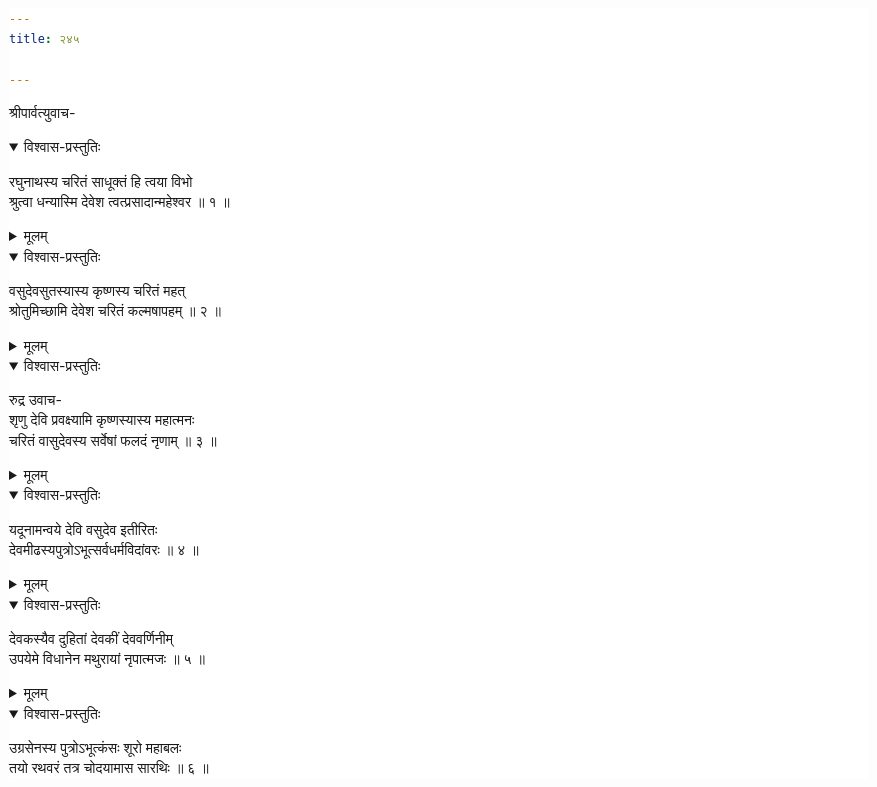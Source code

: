 ```yaml
---
title: २४५

---
```

श्रीपार्वत्युवाच-  

<details open><summary>विश्वास-प्रस्तुतिः</summary>

रघुनाथस्य चरितं साधूक्तं हि त्वया विभो  
श्रुत्वा धन्यास्मि देवेश त्वत्प्रसादान्महेश्वर ॥ १ ॥
</details>

<details><summary>मूलम्</summary></details>



<details open><summary>विश्वास-प्रस्तुतिः</summary>

वसुदेवसुतस्यास्य कृष्णस्य चरितं महत्  
श्रोतुमिच्छामि देवेश चरितं कल्मषापहम् ॥ २ ॥
</details>

<details><summary>मूलम्</summary></details>



<details open><summary>विश्वास-प्रस्तुतिः</summary>

रुद्र उवाच-  
शृणु देवि प्रवक्ष्यामि कृष्णस्यास्य महात्मनः  
चरितं वासुदेवस्य सर्वेषां फलदं नृणाम् ॥ ३ ॥
</details>

<details><summary>मूलम्</summary></details>



<details open><summary>विश्वास-प्रस्तुतिः</summary>

यदूनामन्वये देवि वसुदेव इतीरितः  
देवमीढस्यपुत्रोऽभूत्सर्वधर्मविदांवरः ॥ ४ ॥
</details>

<details><summary>मूलम्</summary></details>



<details open><summary>विश्वास-प्रस्तुतिः</summary>

देवकस्यैव दुहितां देवकीं देववर्णिनीम्  
उपयेमे विधानेन मथुरायां नृपात्मजः ॥ ५ ॥
</details>

<details><summary>मूलम्</summary></details>



<details open><summary>विश्वास-प्रस्तुतिः</summary>

उग्रसेनस्य पुत्रोऽभूत्कंसः शूरो महाबलः  
तयो रथवरं तत्र चोदयामास सारथिः ॥ ६ ॥
</details>
